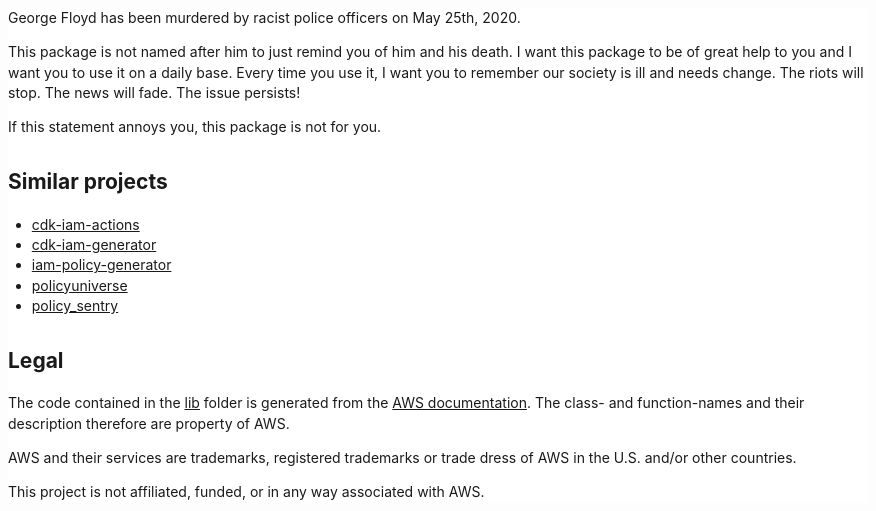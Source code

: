 George Floyd has been murdered by racist police officers on May 25th, 2020.

This package is not named after him to just remind you of him and his death. I want this package to be of great help to you and I want you to use it on a daily base. Every time you use it, I want you to remember our society is ill and needs change. The riots will stop. The news will fade. The issue persists!

If this statement annoys you, this package is not for you.

## <a name='Similarprojects'></a>Similar projects

* [cdk-iam-actions](https://github.com/spacerat/cdk-iam-actions)
* [cdk-iam-generator](https://github.com/srihariph/cdk-iam-generator)
* [iam-policy-generator](https://github.com/aletheia/iam-policy-generator)
* [policyuniverse](https://github.com/Netflix-Skunkworks/policyuniverse)
* [policy_sentry](https://github.com/salesforce/policy_sentry)

## <a name='Legal'></a>Legal

The code contained in the [lib](https://github.com/udondan/iam-floyd/tree/master/lib) folder is generated from the [AWS documentation](https://docs.aws.amazon.com/IAM/latest/UserGuide/reference_policies_actions-resources-contextkeys.html). The class- and function-names and their description therefore are property of AWS.

AWS and their services are trademarks, registered trademarks or trade dress of AWS in the U.S. and/or other countries.

This project is not affiliated, funded, or in any way associated with AWS.
